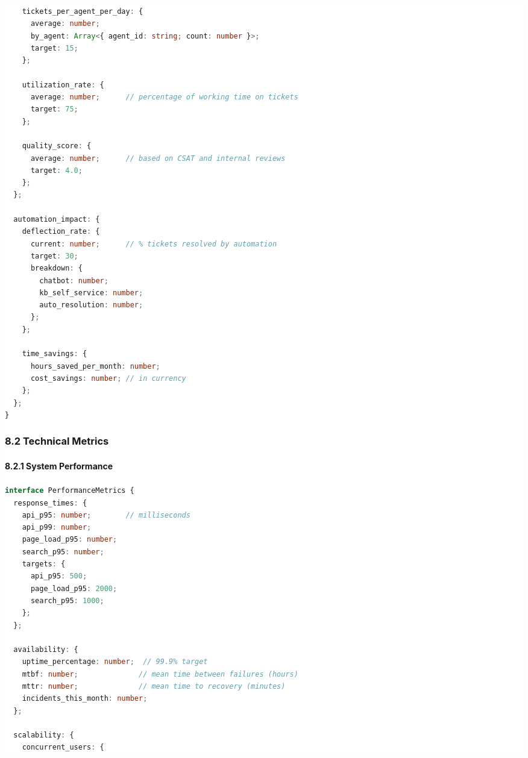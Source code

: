 ```typescript
    tickets_per_agent_per_day: {
      average: number;
      by_agent: Array<{ agent_id: string; count: number }>;
      target: 15;
    };
    
    utilization_rate: {
      average: number;      // percentage of working time on tickets
      target: 75;
    };
    
    quality_score: {
      average: number;      // based on CSAT and internal reviews
      target: 4.0;
    };
  };
  
  automation_impact: {
    deflection_rate: {
      current: number;      // % tickets resolved by automation
      target: 30;
      breakdown: {
        chatbot: number;
        kb_self_service: number;
        auto_resolution: number;
      };
    };
    
    time_savings: {
      hours_saved_per_month: number;
      cost_savings: number; // in currency
    };
  };
}
```

### **8.2 Technical Metrics**

#### **8.2.1 System Performance**

```typescript
interface PerformanceMetrics {
  response_times: {
    api_p95: number;        // milliseconds
    api_p99: number;
    page_load_p95: number;
    search_p95: number;
    targets: {
      api_p95: 500;
      page_load_p95: 2000;
      search_p95: 1000;
    };
  };
  
  availability: {
    uptime_percentage: number;  // 99.9% target
    mtbf: number;              // mean time between failures (hours)
    mttr: number;              // mean time to recovery (minutes)
    incidents_this_month: number;
  };
  
  scalability: {
    concurrent_users: {
```